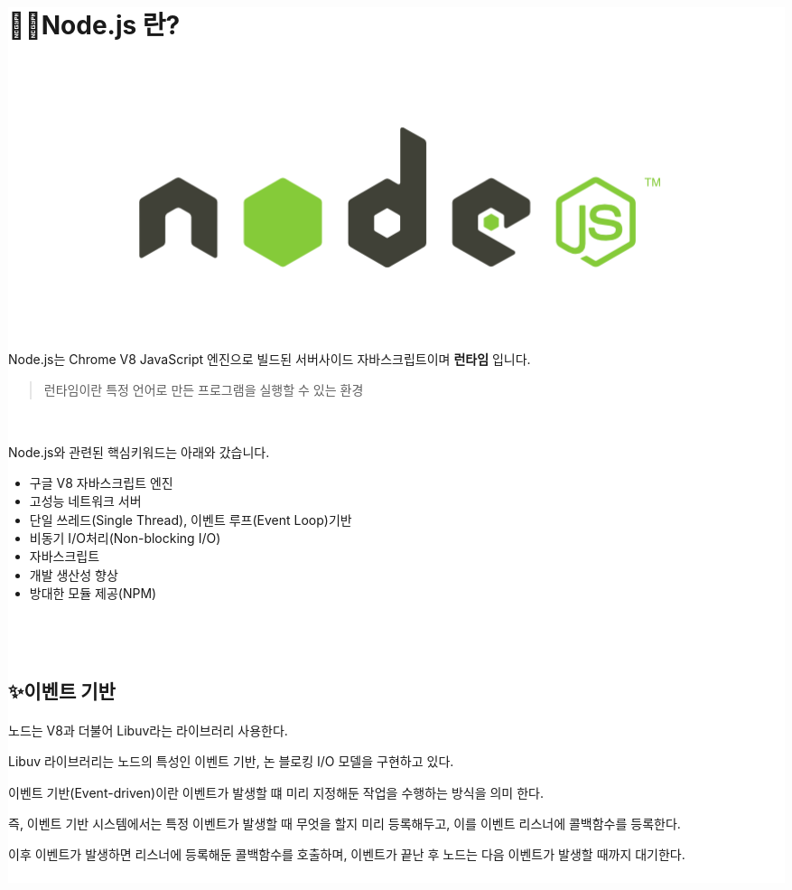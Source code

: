 # 🐱‍🏍Node.js 란?

<div align = "center">
    <img src = "nodejs.png" width = "70%" height = "50%">
</div>

Node.js는 Chrome V8 JavaScript 엔진으로 빌드된 서버사이드 자바스크립트이며 **런타임** 입니다. 
> 런타임이란 특정 언어로 만든 프로그램을 실행할 수 있는 환경
<br>

Node.js와 관련된 핵심키워드는 아래와 갔습니다.
 - 구글 V8 자바스크립트 엔진
 - 고성능 네트워크 서버
 - 단일 쓰레드(Single Thread), 이벤트 루프(Event Loop)기반
 - 비동기 I/O처리(Non-blocking I/O)
 - 자바스크립트
 - 개발 생산성 향상
 - 방대한 모듈 제공(NPM)

<br><br>

## ✨이벤트 기반
노드는 V8과 더불어 Libuv라는 라이브러리 사용한다.
<br>

Libuv 라이브러리는 노드의 특성인 이벤트 기반, 논 블로킹 I/O 모델을 구현하고 있다.
<br>

이벤트 기반(Event-driven)이란 이벤트가 발생할 떄 미리 지정해둔 작업을 수행하는 방식을 의미 한다.
<br>

즉, 이벤트 기반 시스템에서는 특정 이벤트가 발생할 때 무엇을 할지 미리 등록해두고, 이를 이벤트 리스너에 콜백함수를 등록한다.
<br>

이후 이벤트가 발생하면 리스너에 등록해둔 콜백함수를 호출하며, 이벤트가 끝난 후 노드는 다음 이벤트가 발생할 때까지 대기한다.
<br><br>
